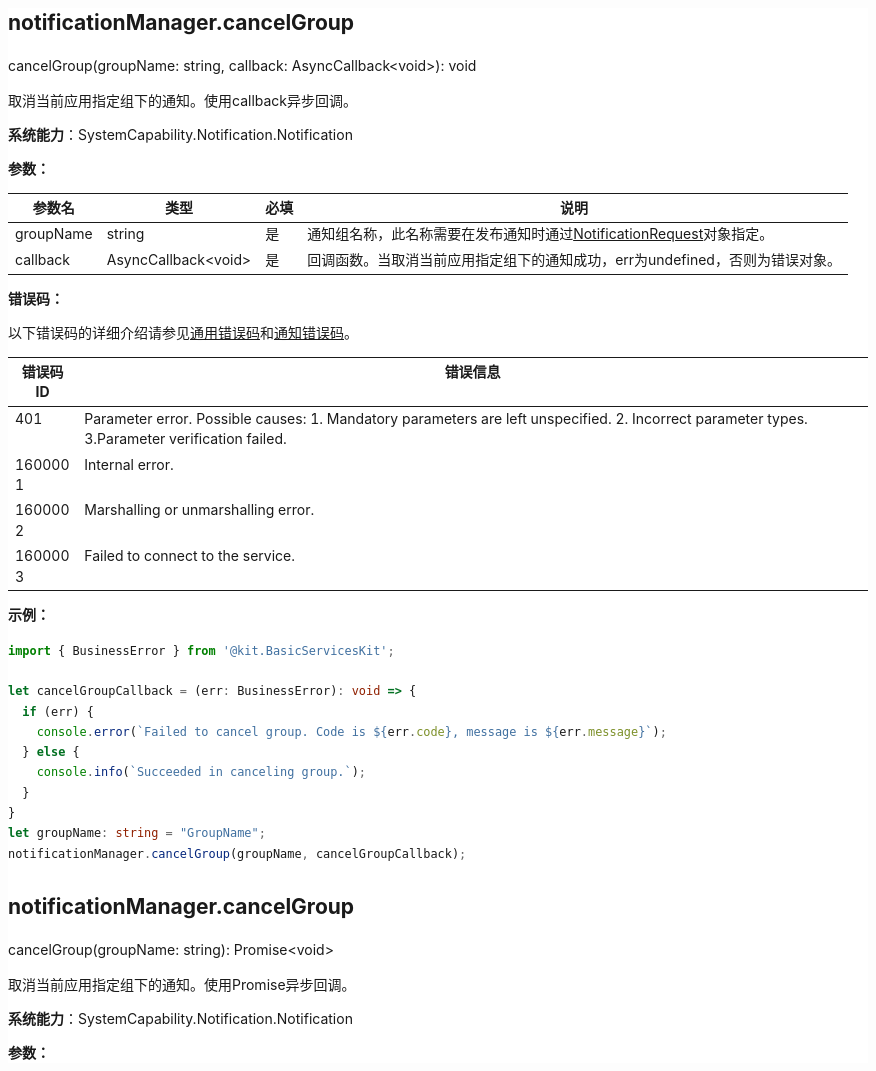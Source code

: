 ## notificationManager.cancelGroup

cancelGroup(groupName: string, callback: AsyncCallback\<void\>): void

取消当前应用指定组下的通知。使用callback异步回调。

**系统能力**：SystemCapability.Notification.Notification

**参数：**

| 参数名      | 类型                  | 必填 | 说明                         |
| --------- | --------------------- | ---- | ---------------------------- |
| groupName | string                | 是   | 通知组名称，此名称需要在发布通知时通过[NotificationRequest](js-apis-inner-notification-notificationRequest.md#notificationrequest)对象指定。 |
| callback  | AsyncCallback\<void\> | 是   | 回调函数。当取消当前应用指定组下的通知成功，err为undefined，否则为错误对象。 |

**错误码：**

以下错误码的详细介绍请参见[通用错误码](../errorcode-universal.md)和[通知错误码](./errorcode-notification.md)。

| 错误码ID | 错误信息                            |
| -------- | ----------------------------------- |
| 401     | Parameter error. Possible causes: 1. Mandatory parameters are left unspecified. 2. Incorrect parameter types. 3.Parameter verification failed.      | 
| 1600001  | Internal error.                     |
| 1600002  | Marshalling or unmarshalling error. |
| 1600003  | Failed to connect to the service.          |

**示例：**

```ts
import { BusinessError } from '@kit.BasicServicesKit';

let cancelGroupCallback = (err: BusinessError): void => {
  if (err) {
    console.error(`Failed to cancel group. Code is ${err.code}, message is ${err.message}`);
  } else {
    console.info(`Succeeded in canceling group.`);
  }
}
let groupName: string = "GroupName";
notificationManager.cancelGroup(groupName, cancelGroupCallback);
```

## notificationManager.cancelGroup

cancelGroup(groupName: string): Promise\<void\>

取消当前应用指定组下的通知。使用Promise异步回调。

**系统能力**：SystemCapability.Notification.Notification

**参数：**
